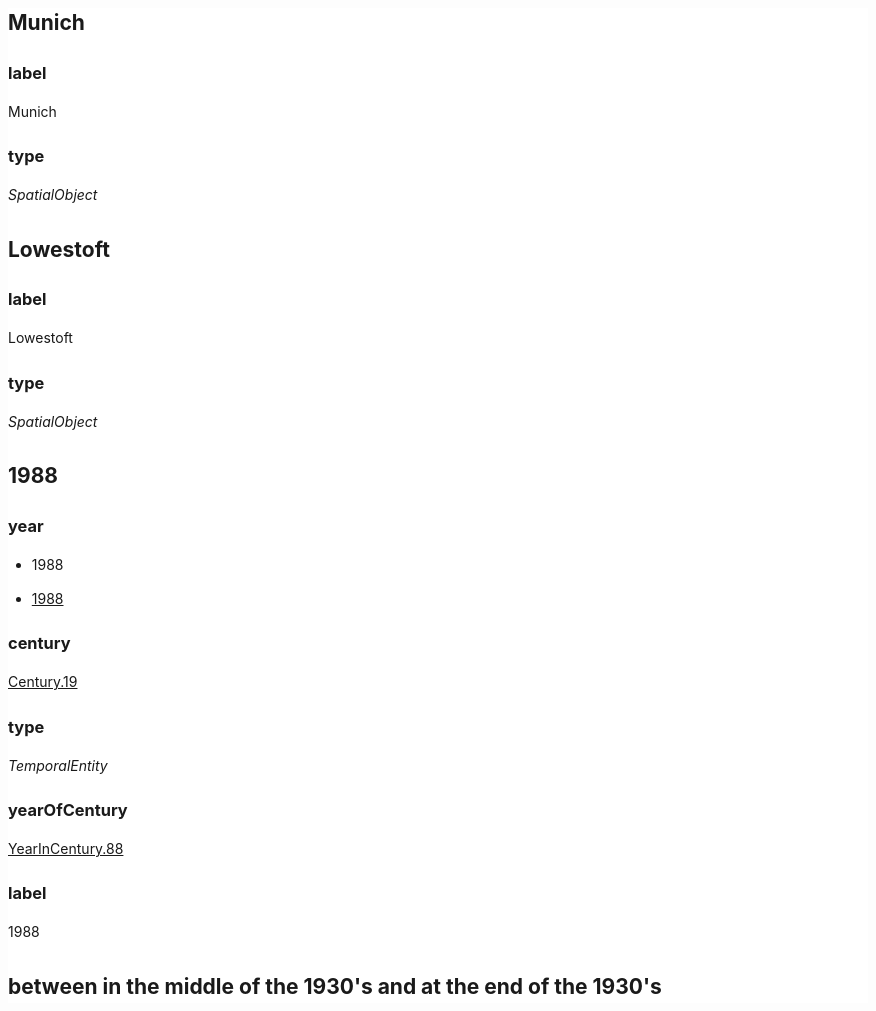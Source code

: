 ## Munich

### label


Munich

### type


*SpatialObject*

## Lowestoft

### label


Lowestoft

### type


*SpatialObject*

## 1988

### year

 - 1988

 - [1988](#1988)

### century


[Century.19](#Century.19)

### type


*TemporalEntity*

### yearOfCentury


[YearInCentury.88](#YearInCentury.88)

### label


1988

## between in the middle of the 1930's and at the end of the 1930's
